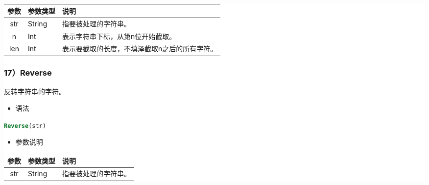 |参数|参数类型|说明|
|:-:|:-|:-|
|str|String|指要被处理的字符串。|
|n|Int|表示字符串下标，从第n位开始截取。|
|len|Int|表示要截取的长度，不填泽截取n之后的所有字符。|

### 17）Reverse
反转字符串的字符。
* 语法
```sql
Reverse(str)
```
* 参数说明

|参数|参数类型|说明|
|:-:|:-|:-|
|str|String|指要被处理的字符串。|